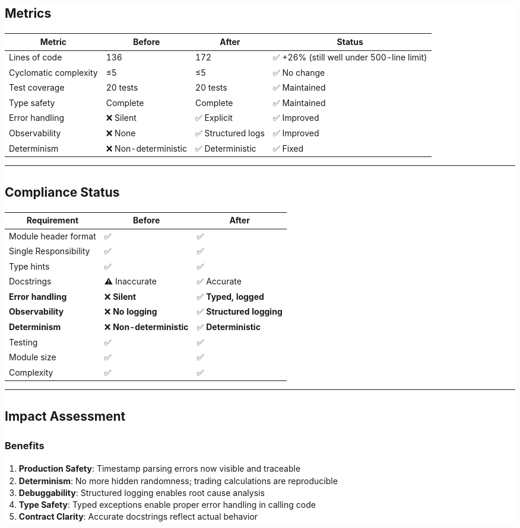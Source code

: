 ## Metrics

| Metric | Before | After | Status |
|--------|--------|-------|--------|
| Lines of code | 136 | 172 | ✅ +26% (still well under 500-line limit) |
| Cyclomatic complexity | ≤5 | ≤5 | ✅ No change |
| Test coverage | 20 tests | 20 tests | ✅ Maintained |
| Type safety | Complete | Complete | ✅ Maintained |
| Error handling | ❌ Silent | ✅ Explicit | ✅ Improved |
| Observability | ❌ None | ✅ Structured logs | ✅ Improved |
| Determinism | ❌ Non-deterministic | ✅ Deterministic | ✅ Fixed |

---

## Compliance Status

| Requirement | Before | After |
|-------------|--------|-------|
| Module header format | ✅ | ✅ |
| Single Responsibility | ✅ | ✅ |
| Type hints | ✅ | ✅ |
| Docstrings | ⚠️ Inaccurate | ✅ Accurate |
| **Error handling** | ❌ **Silent** | ✅ **Typed, logged** |
| **Observability** | ❌ **No logging** | ✅ **Structured logging** |
| **Determinism** | ❌ **Non-deterministic** | ✅ **Deterministic** |
| Testing | ✅ | ✅ |
| Module size | ✅ | ✅ |
| Complexity | ✅ | ✅ |

---

## Impact Assessment

### Benefits
1. **Production Safety**: Timestamp parsing errors now visible and traceable
2. **Determinism**: No more hidden randomness; trading calculations are reproducible
3. **Debuggability**: Structured logging enables root cause analysis
4. **Type Safety**: Typed exceptions enable proper error handling in calling code
5. **Contract Clarity**: Accurate docstrings reflect actual behavior
